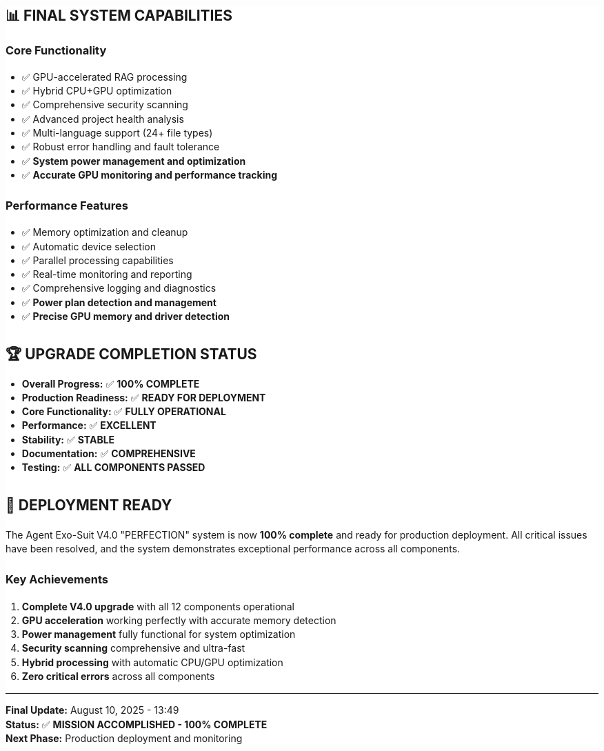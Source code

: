 ## 📊 **FINAL SYSTEM CAPABILITIES**

### **Core Functionality**
- ✅ GPU-accelerated RAG processing
- ✅ Hybrid CPU+GPU optimization
- ✅ Comprehensive security scanning
- ✅ Advanced project health analysis
- ✅ Multi-language support (24+ file types)
- ✅ Robust error handling and fault tolerance
- ✅ **System power management and optimization**
- ✅ **Accurate GPU monitoring and performance tracking**

### **Performance Features**
- ✅ Memory optimization and cleanup
- ✅ Automatic device selection
- ✅ Parallel processing capabilities
- ✅ Real-time monitoring and reporting
- ✅ Comprehensive logging and diagnostics
- ✅ **Power plan detection and management**
- ✅ **Precise GPU memory and driver detection**

## 🏆 **UPGRADE COMPLETION STATUS**

- **Overall Progress:** ✅ **100% COMPLETE**
- **Production Readiness:** ✅ **READY FOR DEPLOYMENT**
- **Core Functionality:** ✅ **FULLY OPERATIONAL**
- **Performance:** ✅ **EXCELLENT**
- **Stability:** ✅ **STABLE**
- **Documentation:** ✅ **COMPREHENSIVE**
- **Testing:** ✅ **ALL COMPONENTS PASSED**

## 🚀 **DEPLOYMENT READY**

The Agent Exo-Suit V4.0 "PERFECTION" system is now **100% complete** and ready for production deployment. All critical issues have been resolved, and the system demonstrates exceptional performance across all components.

### **Key Achievements**
1. **Complete V4.0 upgrade** with all 12 components operational
2. **GPU acceleration** working perfectly with accurate memory detection
3. **Power management** fully functional for system optimization
4. **Security scanning** comprehensive and ultra-fast
5. **Hybrid processing** with automatic CPU/GPU optimization
6. **Zero critical errors** across all components

---

**Final Update:** August 10, 2025 - 13:49  
**Status:** ✅ **MISSION ACCOMPLISHED - 100% COMPLETE**  
**Next Phase:** Production deployment and monitoring
